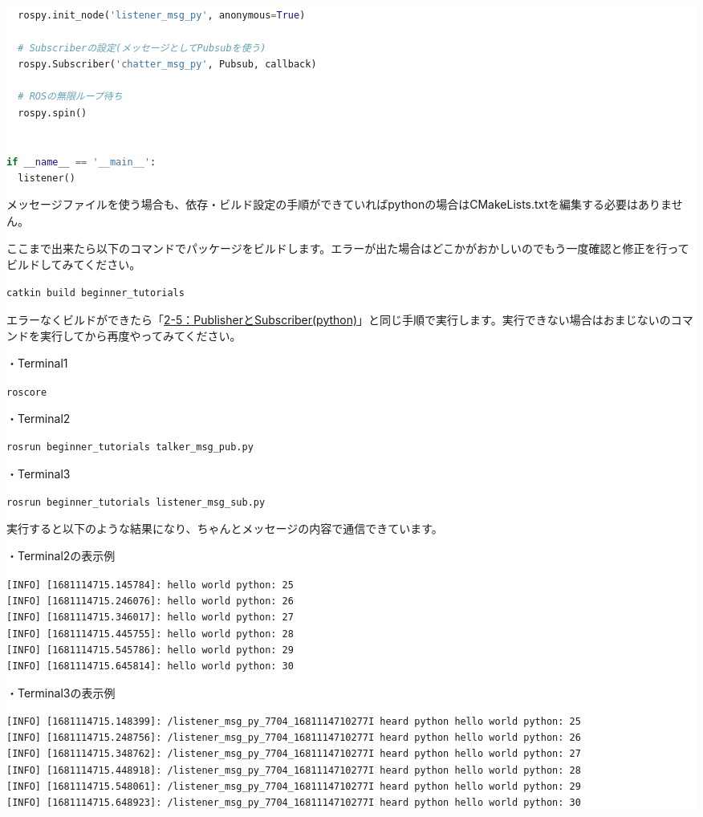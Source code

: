 ~~~python
  rospy.init_node('listener_msg_py', anonymous=True)

  # Subscriberの設定(メッセージとしてPubsubを使う)
  rospy.Subscriber('chatter_msg_py', Pubsub, callback)

  # ROSの無限ループ待ち
  rospy.spin()


if __name__ == '__main__':
  listener()
~~~
メッセージファイルを使う場合も、依存・ビルド設定の手順ができていればpythonの場合はCMakeLists.txtを編集する必要はありません。

ここまで出来たら以下のコマンドでパッケージをビルドします。エラーが出た場合はどこかがおかしいのでもう一度確認と修正を行ってビルドしてみてください。
~~~shell
catkin build beginner_tutorials
~~~
エラーなくビルドができたら「[2-5：PublisherとSubscriber(python)](./2-05.md)」と同じ手順で実行します。実行できない場合はおまじないのコマンドを実行してから再度やってみてください。

・Terminal1
~~~shell
roscore
~~~
・Terminal2
~~~shell
rosrun beginner_tutorials talker_msg_pub.py
~~~
・Terminal3
~~~shell
rosrun beginner_tutorials listener_msg_sub.py
~~~
実行すると以下のような結果になり、ちゃんとメッセージの内容で通信できています。

・Terminal2の表示例
~~~shell
[INFO] [1681114715.145784]: hello world python: 25
[INFO] [1681114715.246076]: hello world python: 26
[INFO] [1681114715.346017]: hello world python: 27
[INFO] [1681114715.445755]: hello world python: 28
[INFO] [1681114715.545786]: hello world python: 29
[INFO] [1681114715.645814]: hello world python: 30
~~~
・Terminal3の表示例
~~~shell
[INFO] [1681114715.148399]: /listener_msg_py_7704_1681114710277I heard python hello world python: 25
[INFO] [1681114715.248756]: /listener_msg_py_7704_1681114710277I heard python hello world python: 26
[INFO] [1681114715.348762]: /listener_msg_py_7704_1681114710277I heard python hello world python: 27
[INFO] [1681114715.448918]: /listener_msg_py_7704_1681114710277I heard python hello world python: 28
[INFO] [1681114715.548061]: /listener_msg_py_7704_1681114710277I heard python hello world python: 29
[INFO] [1681114715.648923]: /listener_msg_py_7704_1681114710277I heard python hello world python: 30
~~~
